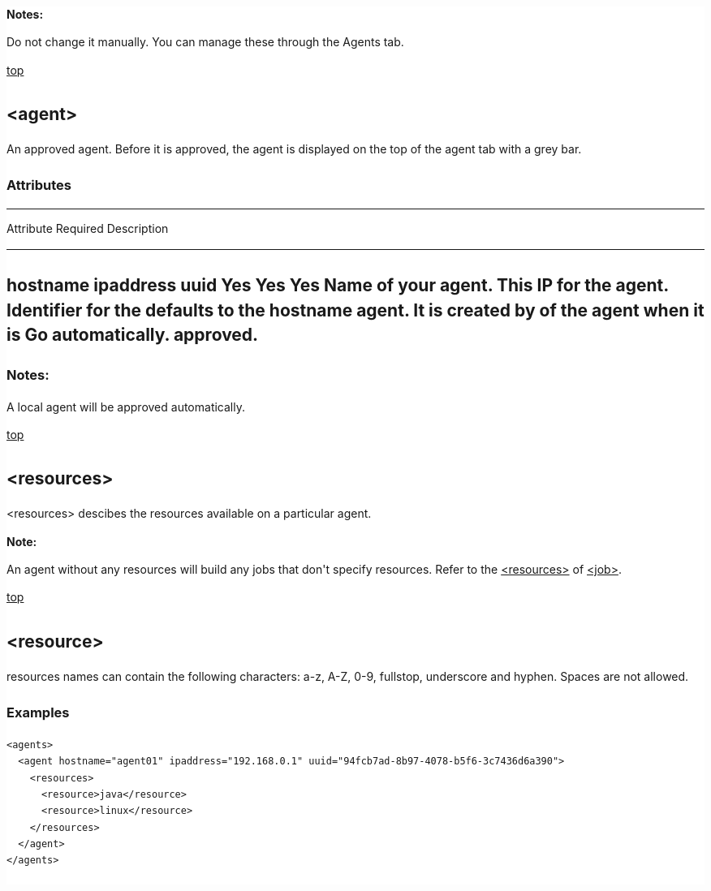 **Notes:**

Do not change it manually. You can manage these through the Agents tab.

[top](#top)

\<agent\>
---------

An approved agent. Before it is approved, the agent is displayed on the
top of the agent tab with a grey bar.

### Attributes

  --------------------------------------------------------------------------
  Attribute
  Required
  Description
  ------------------------ ------------------------ ------------------------
  hostname                 ipaddress                uuid
  Yes                      Yes                      Yes
  Name of your agent. This IP for the agent.        Identifier for the
  defaults to the hostname                          agent. It is created by
  of the agent when it is                           Go automatically.
  approved.                                         
  --------------------------------------------------------------------------

### Notes:

A local agent will be approved automatically.

[top](#top)

\<resources\>
-------------

\<resources\> descibes the resources available on a particular agent.

**Note:**

An agent without any resources will build any jobs that don't specify
resources. Refer to the [\<resources\>](#resources) of [\<job\>](#job).

[top](#top)

\<resource\>
------------

resources names can contain the following characters: a-z, A-Z, 0-9,
fullstop, underscore and hyphen. Spaces are not allowed.

### Examples

``` {.code}
<agents>
  <agent hostname="agent01" ipaddress="192.168.0.1" uuid="94fcb7ad-8b97-4078-b5f6-3c7436d6a390">
    <resources>
      <resource>java</resource>
      <resource>linux</resource>
    </resources>
  </agent>
</agents>
      
```
